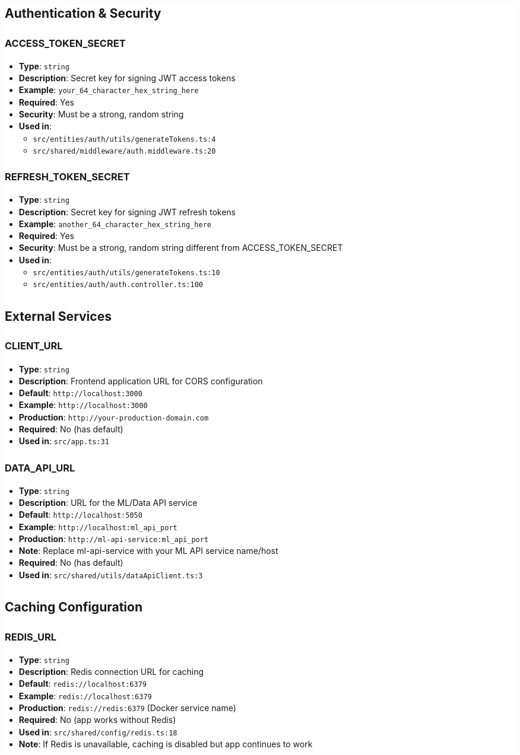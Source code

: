 ## Authentication & Security

### ACCESS_TOKEN_SECRET
- **Type**: `string`
- **Description**: Secret key for signing JWT access tokens
- **Example**: `your_64_character_hex_string_here`
- **Required**: Yes
- **Security**: Must be a strong, random string
- **Used in**: 
  - `src/entities/auth/utils/generateTokens.ts:4`
  - `src/shared/middleware/auth.middleware.ts:20`

### REFRESH_TOKEN_SECRET
- **Type**: `string`
- **Description**: Secret key for signing JWT refresh tokens
- **Example**: `another_64_character_hex_string_here`
- **Required**: Yes
- **Security**: Must be a strong, random string different from ACCESS_TOKEN_SECRET
- **Used in**: 
  - `src/entities/auth/utils/generateTokens.ts:10`
  - `src/entities/auth/auth.controller.ts:100`


## External Services

### CLIENT_URL
- **Type**: `string`
- **Description**: Frontend application URL for CORS configuration
- **Default**: `http://localhost:3000`
- **Example**: `http://localhost:3000`
- **Production**: `http://your-production-domain.com`
- **Required**: No (has default)
- **Used in**: `src/app.ts:31`

### DATA_API_URL
- **Type**: `string`
- **Description**: URL for the ML/Data API service
- **Default**: `http://localhost:5050`
- **Example**: `http://localhost:ml_api_port`
- **Production**: `http://ml-api-service:ml_api_port`
- **Note**: Replace ml-api-service with your ML API service name/host
- **Required**: No (has default)
- **Used in**: `src/shared/utils/dataApiClient.ts:3`

## Caching Configuration

### REDIS_URL
- **Type**: `string`
- **Description**: Redis connection URL for caching
- **Default**: `redis://localhost:6379`
- **Example**: `redis://localhost:6379`
- **Production**: `redis://redis:6379` (Docker service name)
- **Required**: No (app works without Redis)
- **Used in**: `src/shared/config/redis.ts:18`
- **Note**: If Redis is unavailable, caching is disabled but app continues to work
